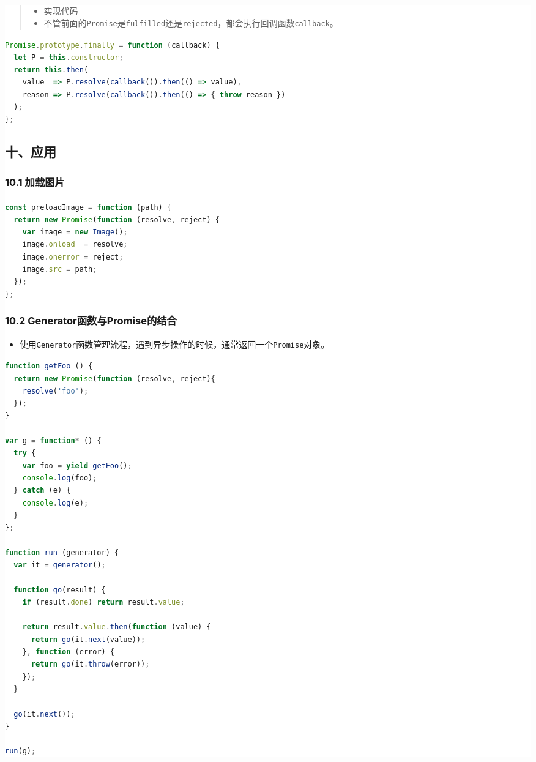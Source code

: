 > * 实现代码
> * 不管前面的`Promise`是`fulfilled`还是`rejected`，都会执行回调函数`callback`。

```js
Promise.prototype.finally = function (callback) {
  let P = this.constructor;
  return this.then(
    value  => P.resolve(callback()).then(() => value),
    reason => P.resolve(callback()).then(() => { throw reason })
  );
};
```

## 十、应用

### 10.1 加载图片

```js
const preloadImage = function (path) {
  return new Promise(function (resolve, reject) {
    var image = new Image();
    image.onload  = resolve;
    image.onerror = reject;
    image.src = path;
  });
};
```

### 10.2 Generator函数与Promise的结合

* 使用`Generator`函数管理流程，遇到异步操作的时候，通常返回一个`Promise`对象。

```js
function getFoo () {
  return new Promise(function (resolve, reject){
    resolve('foo');
  });
}

var g = function* () {
  try {
    var foo = yield getFoo();
    console.log(foo);
  } catch (e) {
    console.log(e);
  }
};

function run (generator) {
  var it = generator();

  function go(result) {
    if (result.done) return result.value;

    return result.value.then(function (value) {
      return go(it.next(value));
    }, function (error) {
      return go(it.throw(error));
    });
  }

  go(it.next());
}

run(g);
```